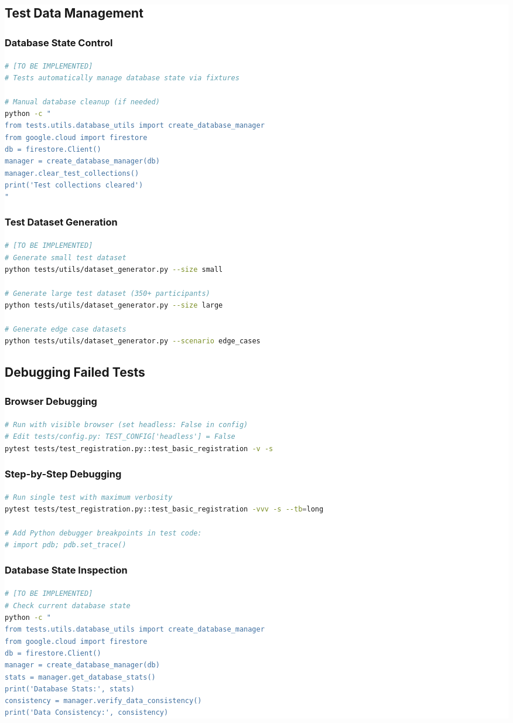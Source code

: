 ## Test Data Management

### Database State Control
```bash
# [TO BE IMPLEMENTED]
# Tests automatically manage database state via fixtures

# Manual database cleanup (if needed)
python -c "
from tests.utils.database_utils import create_database_manager
from google.cloud import firestore
db = firestore.Client()
manager = create_database_manager(db)
manager.clear_test_collections()
print('Test collections cleared')
"
```

### Test Dataset Generation
```bash
# [TO BE IMPLEMENTED]
# Generate small test dataset
python tests/utils/dataset_generator.py --size small

# Generate large test dataset (350+ participants)
python tests/utils/dataset_generator.py --size large

# Generate edge case datasets
python tests/utils/dataset_generator.py --scenario edge_cases
```

## Debugging Failed Tests

### Browser Debugging
```bash
# Run with visible browser (set headless: False in config)
# Edit tests/config.py: TEST_CONFIG['headless'] = False
pytest tests/test_registration.py::test_basic_registration -v -s
```

### Step-by-Step Debugging
```bash
# Run single test with maximum verbosity
pytest tests/test_registration.py::test_basic_registration -vvv -s --tb=long

# Add Python debugger breakpoints in test code:
# import pdb; pdb.set_trace()
```

### Database State Inspection
```bash
# [TO BE IMPLEMENTED]
# Check current database state
python -c "
from tests.utils.database_utils import create_database_manager
from google.cloud import firestore
db = firestore.Client()
manager = create_database_manager(db)
stats = manager.get_database_stats()
print('Database Stats:', stats)
consistency = manager.verify_data_consistency()
print('Data Consistency:', consistency)
```